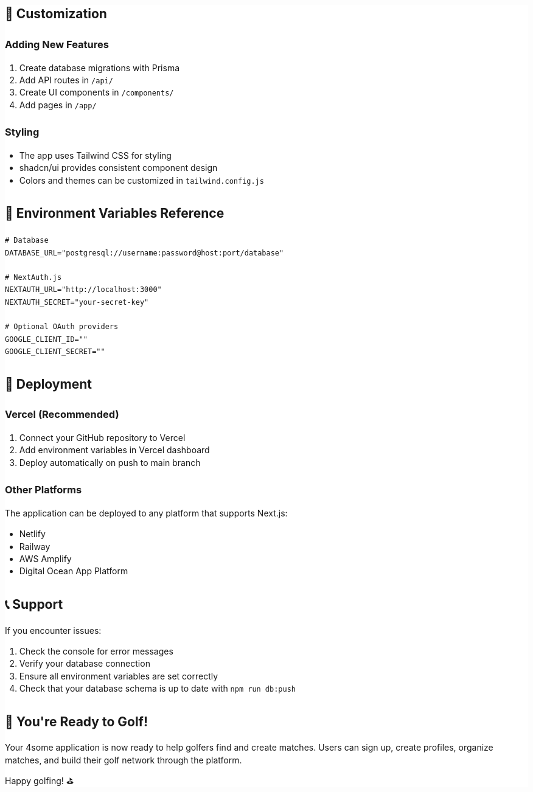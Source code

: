 ## 🔧 Customization

### Adding New Features
1. Create database migrations with Prisma
2. Add API routes in `/api/`
3. Create UI components in `/components/`
4. Add pages in `/app/`

### Styling
- The app uses Tailwind CSS for styling
- shadcn/ui provides consistent component design
- Colors and themes can be customized in `tailwind.config.js`

## 📝 Environment Variables Reference

```env
# Database
DATABASE_URL="postgresql://username:password@host:port/database"

# NextAuth.js
NEXTAUTH_URL="http://localhost:3000"
NEXTAUTH_SECRET="your-secret-key"

# Optional OAuth providers
GOOGLE_CLIENT_ID=""
GOOGLE_CLIENT_SECRET=""
```

## 🚀 Deployment

### Vercel (Recommended)
1. Connect your GitHub repository to Vercel
2. Add environment variables in Vercel dashboard
3. Deploy automatically on push to main branch

### Other Platforms
The application can be deployed to any platform that supports Next.js:
- Netlify
- Railway
- AWS Amplify
- Digital Ocean App Platform

## 📞 Support

If you encounter issues:
1. Check the console for error messages
2. Verify your database connection
3. Ensure all environment variables are set correctly
4. Check that your database schema is up to date with `npm run db:push`

## 🎉 You're Ready to Golf!

Your 4some application is now ready to help golfers find and create matches. Users can sign up, create profiles, organize matches, and build their golf network through the platform.

Happy golfing! ⛳